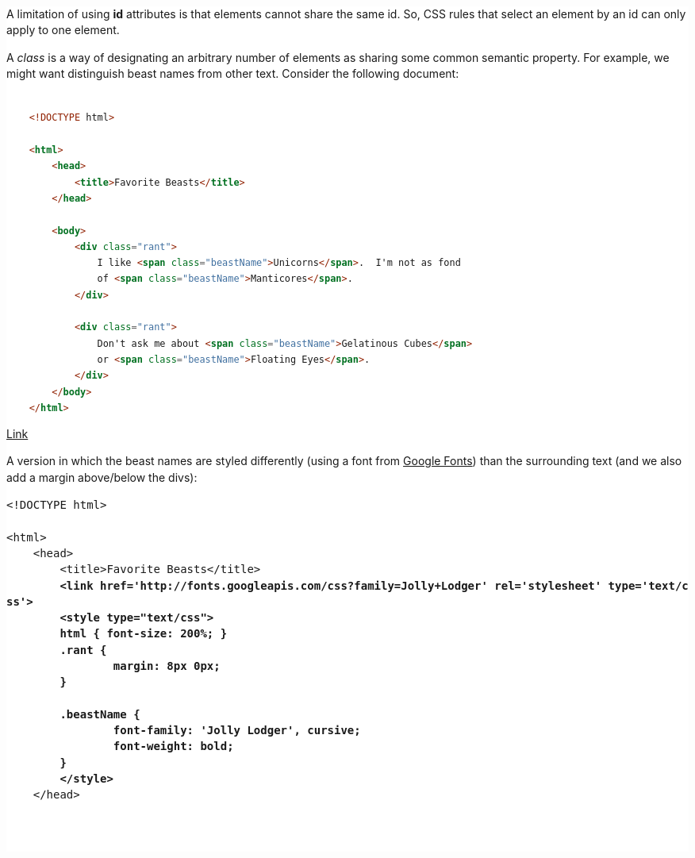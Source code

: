 A limitation of using **id** attributes is that elements cannot share the same id. So, CSS rules that select an element by an id can only apply to one element.

A *class* is a way of designating an arbitrary number of elements as sharing some common semantic property. For example, we might want distinguish beast names from other text. Consider the following document:

~~~ html

    <!DOCTYPE html>

    <html>
        <head>
            <title>Favorite Beasts</title>
        </head>

        <body>
            <div class="rant">
                I like <span class="beastName">Unicorns</span>.  I'm not as fond
                of <span class="beastName">Manticores</span>.
            </div>

            <div class="rant">
                Don't ask me about <span class="beastName">Gelatinous Cubes</span>
                or <span class="beastName">Floating Eyes</span>.
            </div>
        </body>
    </html>

~~~
	
<a href="lecture02/beastNames.html">Link</a>

A version in which the beast names are styled differently (using a font from [Google Fonts](http://www.google.com/fonts)) than the surrounding text (and we also add a margin above/below the divs):

<pre>
&lt;!DOCTYPE html&gt;

&lt;html&gt;
    &lt;head&gt;
        &lt;title&gt;Favorite Beasts&lt;/title&gt;
        <b>&lt;link href='http://fonts.googleapis.com/css?family=Jolly+Lodger' rel='stylesheet' type='text/css'&gt;
        &lt;style type="text/css"&gt;
        html { font-size: 200%; }
        .rant {
                margin: 8px 0px;
        }

        .beastName {
                font-family: 'Jolly Lodger', cursive;
                font-weight: bold;
        }
        &lt;/style&gt;</b>
    &lt;/head&gt;
